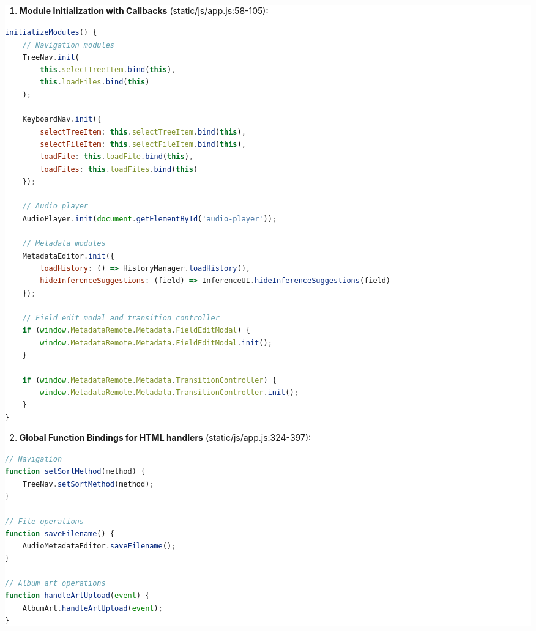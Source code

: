 1. **Module Initialization with Callbacks** (static/js/app.js:58-105):
```javascript
initializeModules() {
    // Navigation modules
    TreeNav.init(
        this.selectTreeItem.bind(this), 
        this.loadFiles.bind(this)
    );
    
    KeyboardNav.init({
        selectTreeItem: this.selectTreeItem.bind(this),
        selectFileItem: this.selectFileItem.bind(this),
        loadFile: this.loadFile.bind(this),
        loadFiles: this.loadFiles.bind(this)
    });
    
    // Audio player
    AudioPlayer.init(document.getElementById('audio-player'));
    
    // Metadata modules
    MetadataEditor.init({
        loadHistory: () => HistoryManager.loadHistory(),
        hideInferenceSuggestions: (field) => InferenceUI.hideInferenceSuggestions(field)
    });
    
    // Field edit modal and transition controller
    if (window.MetadataRemote.Metadata.FieldEditModal) {
        window.MetadataRemote.Metadata.FieldEditModal.init();
    }
    
    if (window.MetadataRemote.Metadata.TransitionController) {
        window.MetadataRemote.Metadata.TransitionController.init();
    }
}
```

2. **Global Function Bindings for HTML handlers** (static/js/app.js:324-397):
```javascript
// Navigation
function setSortMethod(method) {
    TreeNav.setSortMethod(method);
}

// File operations
function saveFilename() {
    AudioMetadataEditor.saveFilename();
}

// Album art operations
function handleArtUpload(event) {
    AlbumArt.handleArtUpload(event);
}
```
